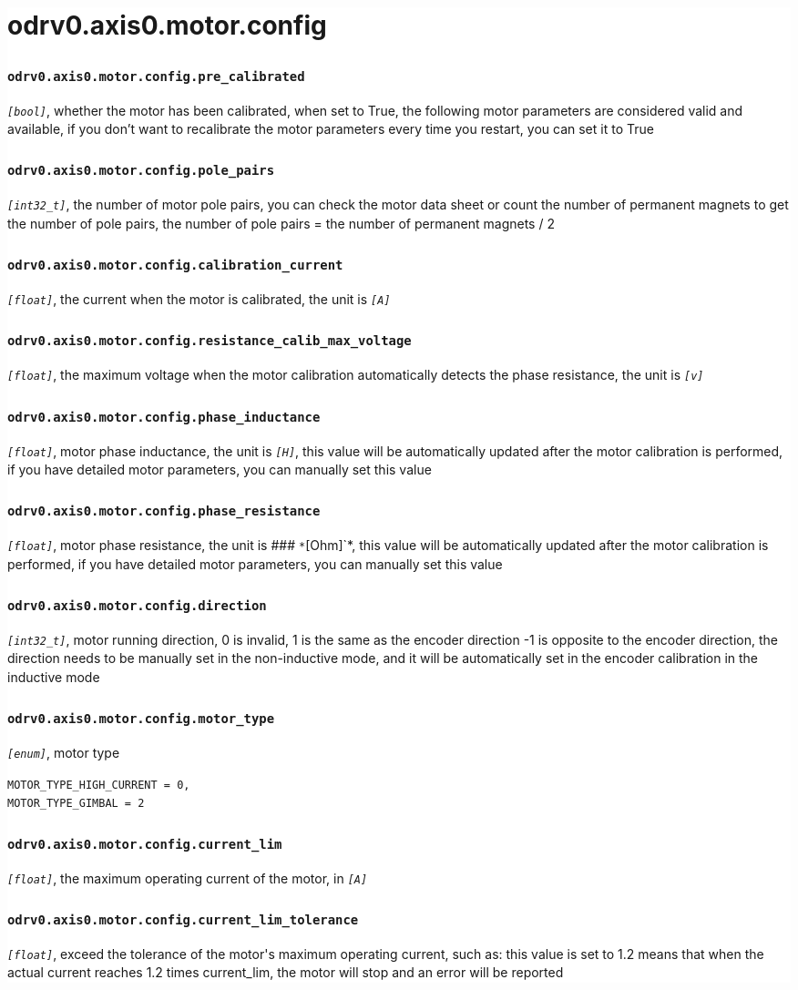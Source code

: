 # odrv0.axis0.motor.config

### `odrv0.axis0.motor.config.pre_calibrated`
*`[bool]`*, whether the motor has been calibrated, when set to True, the following motor parameters are considered valid and available, if you don’t want to recalibrate the motor parameters every time you restart, you can set it to True

### `odrv0.axis0.motor.config.pole_pairs`
*`[int32_t]`*, the number of motor pole pairs, you can check the motor data sheet or count the number of permanent magnets to get the number of pole pairs, the number of pole pairs = the number of permanent magnets / 2

### `odrv0.axis0.motor.config.calibration_current`
*`[float]`*, the current when the motor is calibrated, the unit is *`[A]`*

### `odrv0.axis0.motor.config.resistance_calib_max_voltage`
*`[float]`*, the maximum voltage when the motor calibration automatically detects the phase resistance, the unit is *`[v]`*

### `odrv0.axis0.motor.config.phase_inductance`
*`[float]`*, motor phase inductance, the unit is *`[H]`*, this value will be automatically updated after the motor calibration is performed, if you have detailed motor parameters, you can manually set this value

### `odrv0.axis0.motor.config.phase_resistance`
*`[float]`*, motor phase resistance, the unit is ### `*`[Ohm]`*, this value will be automatically updated after the motor calibration is performed, if you have detailed motor parameters, you can manually set this value

### `odrv0.axis0.motor.config.direction`
*`[int32_t]`*, motor running direction, 0 is invalid, 1 is the same as the encoder direction -1 is opposite to the encoder direction, the direction needs to be manually set in the non-inductive mode, and it will be automatically set in the encoder calibration in the inductive mode

### `odrv0.axis0.motor.config.motor_type`
*`[enum]`*, motor type
```
MOTOR_TYPE_HIGH_CURRENT = 0,
MOTOR_TYPE_GIMBAL = 2
```
### `odrv0.axis0.motor.config.current_lim`
*`[float]`*, the maximum operating current of the motor, in *`[A]`*

### `odrv0.axis0.motor.config.current_lim_tolerance`
*`[float]`*, exceed the tolerance of the motor's maximum operating current, such as: this value is set to 1.2 means that when the actual current reaches 1.2 times current_lim, the motor will stop and an error will be reported
